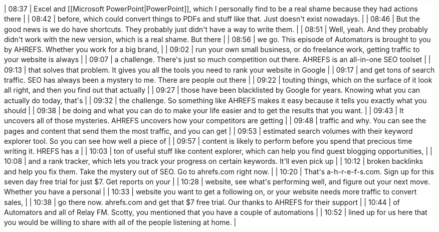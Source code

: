 | 08:37      | Excel and [[Microsoft PowerPoint\|PowerPoint]], which I personally find to be a real shame because they had actions there                                                                                                                     |
| 08:42      | before, which could convert things to PDFs and stuff like that. Just doesn't exist nowadays.                                                                                                                        |
| 08:46      | But the good news is we do have shortcuts. They probably just didn't have a way to write them.                                                                                                                      |
| 08:51      | Well, yeah. And they probably didn't work with the new version, which is a real shame. But there                                                                                                                    |
| 08:56      | we go. This episode of Automators is brought to you by AHREFS. Whether you work for a big brand,                                                                                                                     |
| 09:02      | run your own small business, or do freelance work, getting traffic to your website is always                                                                                                                        |
| 09:07      | a challenge. There's just so much competition out there. AHREFS is an all-in-one SEO toolset                                                                                                                         |
| 09:13      | that solves that problem. It gives you all the tools you need to rank your website in Google                                                                                                                        |
| 09:17      | and get tons of search traffic. SEO has always been a mystery to me. There are people out there                                                                                                                     |
| 09:22      | touting things, which on the surface of it look all right, and then you find out that actually                                                                                                                      |
| 09:27      | those have been blacklisted by Google for years. Knowing what you can actually do today, that's                                                                                                                     |
| 09:32      | the challenge. So something like AHREFS makes it easy because it tells you exactly what you should                                                                                                                   |
| 09:38      | be doing and what you can do to make your life easier and to get the results that you want.                                                                                                                         |
| 09:43      | It uncovers all of those mysteries. AHREFS uncovers how your competitors are getting                                                                                                                                 |
| 09:48      | traffic and why. You can see the pages and content that send them the most traffic, and you can get                                                                                                                 |
| 09:53      | estimated search volumes with their keyword explorer tool. So you can see how well a piece of                                                                                                                       |
| 09:57      | content is likely to perform before you spend that precious time writing it. HREFS has a                                                                                                                            |
| 10:03      | ton of useful stuff like content explorer, which can help you find guest blogging opportunities,                                                                                                                    |
| 10:08      | and a rank tracker, which lets you track your progress on certain keywords. It'll even pick up                                                                                                                      |
| 10:12      | broken backlinks and help you fix them. Take the mystery out of SEO. Go to ahrefs.com right now.                                                                                                                    |
| 10:20      | That's a-h-r-e-f-s.com. Sign up for this seven day free trial for just $7. Get reports on your                                                                                                                      |
| 10:28      | website, see what's performing well, and figure out your next move. Whether you have a personal                                                                                                                     |
| 10:33      | website you want to get a following on, or your website needs more traffic to convert sales,                                                                                                                        |
| 10:38      | go there now. ahrefs.com and get that $7 free trial. Our thanks to AHREFS for their support                                                                                                                           |
| 10:44      | of Automators and all of Relay FM. Scotty, you mentioned that you have a couple of automations                                                                                                                      |
| 10:52      | lined up for us here that you would be willing to share with all of the people listening at home.                                                                                                                   |